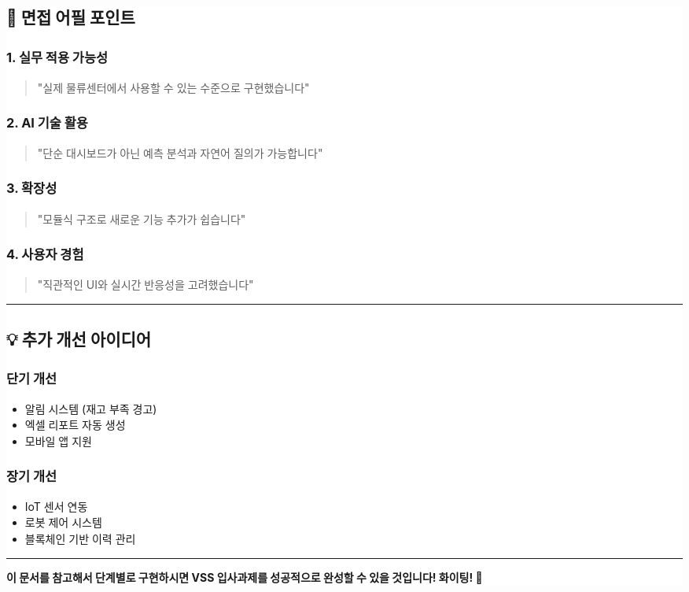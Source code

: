
## 🎯 면접 어필 포인트

### 1. 실무 적용 가능성

> "실제 물류센터에서 사용할 수 있는 수준으로 구현했습니다"

### 2. AI 기술 활용

> "단순 대시보드가 아닌 예측 분석과 자연어 질의가 가능합니다"

### 3. 확장성

> "모듈식 구조로 새로운 기능 추가가 쉽습니다"

### 4. 사용자 경험

> "직관적인 UI와 실시간 반응성을 고려했습니다"

---

## 💡 추가 개선 아이디어

### 단기 개선

- 알림 시스템 (재고 부족 경고)
- 엑셀 리포트 자동 생성
- 모바일 앱 지원

### 장기 개선

- IoT 센서 연동
- 로봇 제어 시스템
- 블록체인 기반 이력 관리

---

**이 문서를 참고해서 단계별로 구현하시면 VSS 입사과제를 성공적으로 완성할 수 있을 것입니다! 화이팅! 🚀**
